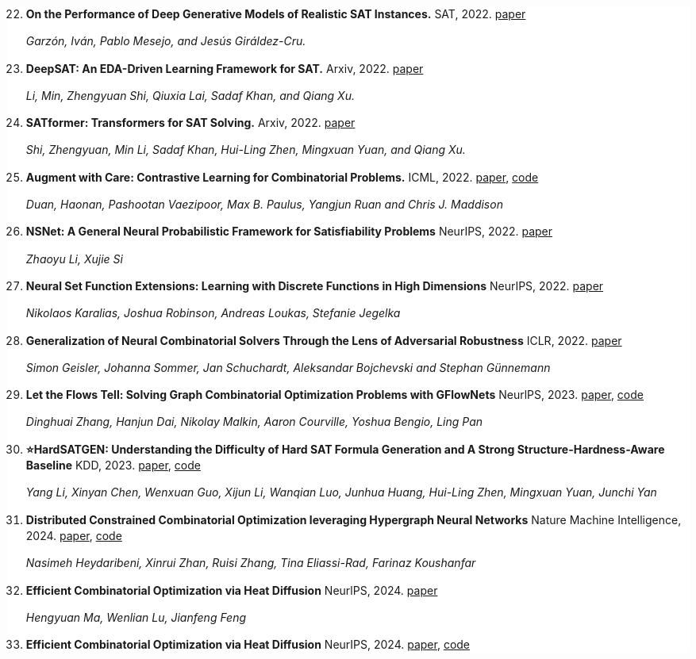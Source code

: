 22. **On the Performance of Deep Generative Models of Realistic SAT Instances.** SAT, 2022. [paper](https://drops.dagstuhl.de/opus/volltexte/2022/16677/pdf/LIPIcs-SAT-2022-3.pdf)

    *Garzón, Iván, Pablo Mesejo, and Jesús Giráldez-Cru.*

23. **DeepSAT: An EDA-Driven Learning Framework for SAT.** Arxiv, 2022. [paper](http://arxiv.org/abs/2205.13745)

    *Li, Min, Zhengyuan Shi, Qiuxia Lai, Sadaf Khan, and Qiang Xu.*

24. **SATformer: Transformers for SAT Solving.** Arxiv, 2022. [paper](https://arxiv.org/abs/2209.00953)

    *Shi, Zhengyuan, Min Li, Sadaf Khan, Hui-Ling Zhen, Mingxuan Yuan, and Qiang Xu.*

25. **Augment with Care: Contrastive Learning for Combinatorial Problems.** ICML, 2022. [paper](https://proceedings.mlr.press/v162/duan22b.html), [code](https://github.com/h4duan/contrastive-sat)

    *Duan, Haonan, Pashootan Vaezipoor, Max B. Paulus, Yangjun Ruan and Chris J. Maddison*

26. **NSNet: A General Neural Probabilistic Framework for Satisfiability Problems** NeurIPS, 2022. [paper](https://arxiv.org/abs/2211.03880)

    *Zhaoyu Li, Xujie Si*

27. **Neural Set Function Extensions: Learning with Discrete Functions in High Dimensions** NeurIPS, 2022. [paper](https://arxiv.org/abs/2208.04055)

    *Nikolaos Karalias, Joshua Robinson, Andreas Loukas, Stefanie Jegelka*

28. **Generalization of Neural Combinatorial Solvers Through the Lens of Adversarial Robustness** ICLR, 2022. [paper](https://openreview.net/forum?id=vJZ7dPIjip3)

    *Simon Geisler, Johanna Sommer, Jan Schuchardt, Aleksandar Bojchevski and Stephan Günnemann*

29. **Let the Flows Tell: Solving Graph Combinatorial Optimization Problems with GFlowNets** NeurlPS, 2023. [paper](https://arxiv.org/abs/2305.17010), [code](https://github.com/zdhNarsil/GFlowNet-CombOpt)

    *Dinghuai Zhang, Hanjun Dai, Nikolay Malkin, Aaron Courville, Yoshua Bengio, Ling Pan*

30. **⭐HardSATGEN: Understanding the Difficulty of Hard SAT Formula Generation and A Strong Structure-Hardness-Aware Baseline** KDD, 2023. [paper](https://dl.acm.org/doi/10.1145/3580305.3599837), [code](https://github.com/Thinklab-SJTU/HardSATGEN)

    *Yang Li, Xinyan Chen, Wenxuan Guo, Xijun Li, Wanqian Luo, Junhua Huang, Hui-Ling Zhen, Mingxuan Yuan, Junchi Yan*

31. **Distributed Constrained Combinatorial Optimization leveraging Hypergraph Neural Networks** Nature Machine Intelligence, 2024. [paper](https://arxiv.org/abs/2311.09375), [code](https://github.com/nasheydari/HypOp)

    *Nasimeh Heydaribeni, Xinrui Zhan, Ruisi Zhang, Tina Eliassi-Rad, Farinaz Koushanfar*

32. **Efficient Combinatorial Optimization via Heat Diffusion** NeurlPS, 2024. [paper](https://openreview.net/pdf?id=psDrko9v1D)

    *Hengyuan Ma, Wenlian Lu, Jianfeng Feng*

33. **Efficient Combinatorial Optimization via Heat Diffusion** NeurIPS, 2024. [paper](https://openreview.net/forum?id=psDrko9v1D), [code](https://github.com/AwakerMhy/HeO)
